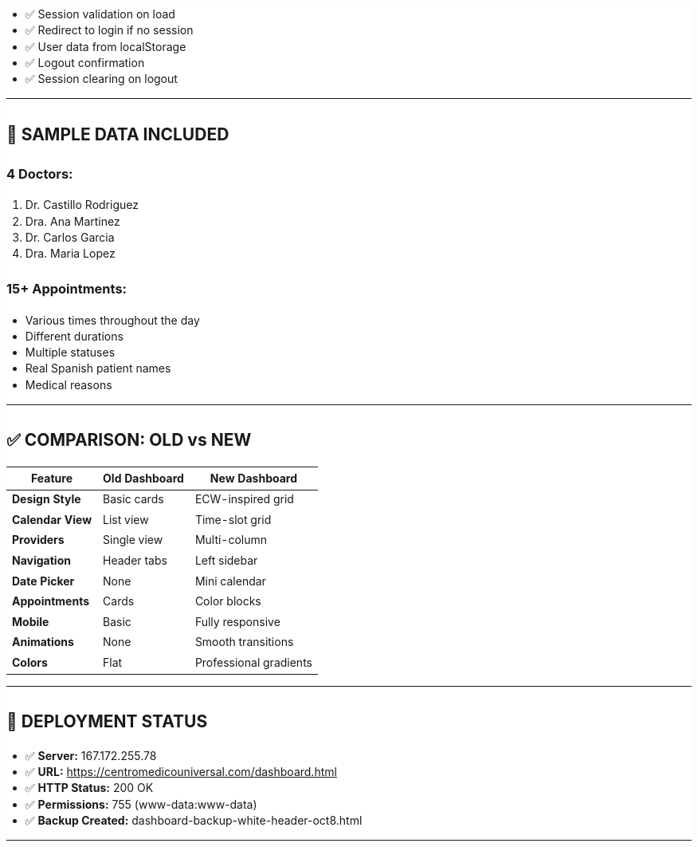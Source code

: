 - ✅ Session validation on load
- ✅ Redirect to login if no session
- ✅ User data from localStorage
- ✅ Logout confirmation
- ✅ Session clearing on logout

---

## 📝 SAMPLE DATA INCLUDED

### **4 Doctors:**
1. Dr. Castillo Rodriguez
2. Dra. Ana Martinez
3. Dr. Carlos Garcia
4. Dra. Maria Lopez

### **15+ Appointments:**
- Various times throughout the day
- Different durations
- Multiple statuses
- Real Spanish patient names
- Medical reasons

---

## ✅ COMPARISON: OLD vs NEW

| Feature | Old Dashboard | New Dashboard |
|---------|--------------|---------------|
| **Design Style** | Basic cards | ECW-inspired grid |
| **Calendar View** | List view | Time-slot grid |
| **Providers** | Single view | Multi-column |
| **Navigation** | Header tabs | Left sidebar |
| **Date Picker** | None | Mini calendar |
| **Appointments** | Cards | Color blocks |
| **Mobile** | Basic | Fully responsive |
| **Animations** | None | Smooth transitions |
| **Colors** | Flat | Professional gradients |

---

## 🚀 DEPLOYMENT STATUS

- ✅ **Server:** 167.172.255.78
- ✅ **URL:** https://centromedicouniversal.com/dashboard.html
- ✅ **HTTP Status:** 200 OK
- ✅ **Permissions:** 755 (www-data:www-data)
- ✅ **Backup Created:** dashboard-backup-white-header-oct8.html

---